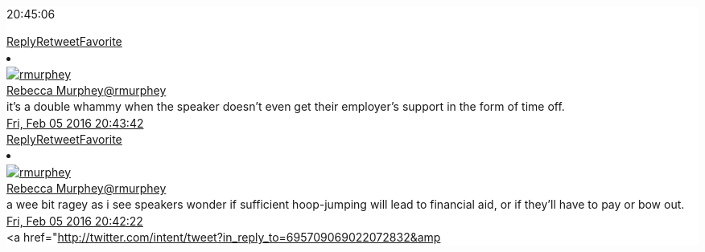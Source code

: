 20:45:06</span></a><div class="s-element-actions"><a href="http://twitter.com/intent/tweet?in_reply_to=695709757693251584&amp;related=storify" target="_blank" title="Reply" class="twitter-newwindow twitter-reply">Reply</a><a href="http://twitter.com/intent/retweet?tweet_id=695709757693251584&amp;related=storify" target="_blank" title="Retweet" class="twitter-newwindow twitter-retweet">Retweet</a><a href="http://twitter.com/intent/favorite?tweet_id=695709757693251584&amp;related=storify" target="_blank" title="Favorite" class="twitter-newwindow twitter-favorite">Favorite</a></div><div class="s-clear"></div></div></div><div class="s-clear"></div></div></li><li data-eid="90b3cd4ec7dd7a5a46cd6c77" data-type="quote" data-source="twitter" data-permalink="//twitter.com/rmurphey/status/695709406512590848" class="s-element s-element-quote"><div class="s-share-dropdown"></div><div class="s-element-container"><div class="s-quote s-element-content"><div class="s-quote-content"><div class="s-quote-avatar-author s-quote-avatar-twitter"><a href="http://twitter.com/rmurphey" target="_blank" class="s-quote-avatar"><img src="https://twitter.com/rmurphey/profile_image?size=bigger" alt="rmurphey"/></a><div class="s-quote-author"><a href="http://twitter.com/rmurphey" target="_blank" class="s-quote-author-name">Rebecca Murphey</a><a href="http://twitter.com/rmurphey" target="_blank" class="s-quote-author-username">@rmurphey</a></div></div><div class="s-quote-text emojify">it’s a double whammy when the speaker doesn’t even get their employer’s support in the form of time off.</div></div><div class="s-attribution"><div class="s-source s-twitter"><a href="https://twitter.com" target="_blank" rel="nofollow"><div class="s-source-icon storifycon-source-twitter"></div></a></div><a href="http://twitter.com/rmurphey/status/695709406512590848" target="_blank" rel="nofollow" class="s-posted"><span data-timestamp="2016-02-05T20:43:42.000Z" class="timestamp">Fri, Feb 05 2016 20:43:42</span></a><div class="s-element-actions"><a href="http://twitter.com/intent/tweet?in_reply_to=695709406512590848&amp;related=storify" target="_blank" title="Reply" class="twitter-newwindow twitter-reply">Reply</a><a href="http://twitter.com/intent/retweet?tweet_id=695709406512590848&amp;related=storify" target="_blank" title="Retweet" class="twitter-newwindow twitter-retweet">Retweet</a><a href="http://twitter.com/intent/favorite?tweet_id=695709406512590848&amp;related=storify" target="_blank" title="Favorite" class="twitter-newwindow twitter-favorite">Favorite</a></div><div class="s-clear"></div></div></div><div class="s-clear"></div></div></li><li data-eid="793f7d9d04eda001489863c5" data-type="quote" data-source="twitter" data-permalink="//twitter.com/rmurphey/status/695709069022072832" class="s-element s-element-quote"><div class="s-share-dropdown"></div><div class="s-element-container"><div class="s-quote s-element-content"><div class="s-quote-content"><div class="s-quote-avatar-author s-quote-avatar-twitter"><a href="http://twitter.com/rmurphey" target="_blank" class="s-quote-avatar"><img src="https://twitter.com/rmurphey/profile_image?size=bigger" alt="rmurphey"/></a><div class="s-quote-author"><a href="http://twitter.com/rmurphey" target="_blank" class="s-quote-author-name">Rebecca Murphey</a><a href="http://twitter.com/rmurphey" target="_blank" class="s-quote-author-username">@rmurphey</a></div></div><div class="s-quote-text emojify">a wee bit ragey as i see speakers wonder if sufficient hoop-jumping will lead to financial aid, or if they’ll have to pay or bow out.</div></div><div class="s-attribution"><div class="s-source s-twitter"><a href="https://twitter.com" target="_blank" rel="nofollow"><div class="s-source-icon storifycon-source-twitter"></div></a></div><a href="http://twitter.com/rmurphey/status/695709069022072832" target="_blank" rel="nofollow" class="s-posted"><span data-timestamp="2016-02-05T20:42:22.000Z" class="timestamp">Fri, Feb 05 2016 20:42:22</span></a><div class="s-element-actions"><a href="http://twitter.com/intent/tweet?in_reply_to=695709069022072832&amp